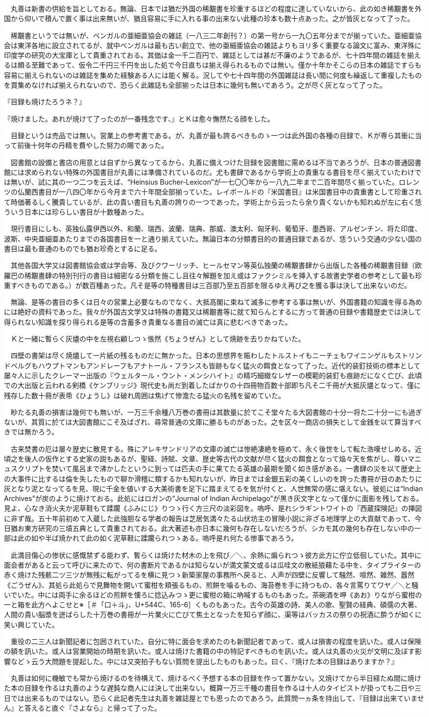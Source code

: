 　丸善は新書の供給を旨としておる。無論、日本では猶だ外国の稀覯書を珍重するほどの程度に達していないから、此の如き稀覯書を外国から仰いで積んで置く事は出来無いが、猶且容易に手に入れる事の出来ない此種の珍本も数十点あった。之が皆灰となって了った。

　稀覯書というでは無いが、ベンガルの亜細亜協会の雑誌（一八三二年創刊？）の第一号から一九〇五年分までが揃っていた。亜細亜協会は東洋各地に設立されてるが、就中ベンガルは最も古い創立で、他の亜細亜協会の雑誌よりもヨリ多く重要なる論文に富み、東洋殊に印度学の研究の大宝庫として貴重されておる。其価は金一千二百円で、雑誌としては甚だ不廉のようであるが、七十四年間の雑誌を揃えるは頗る至難であって、仮令二千円三千円を出した処で今日直ちは揃え得られるものでは無い。僅か十年かそこらの日本の雑誌ですらも容易に揃えられないのは雑誌を集めた経験ある人には能く解る。況してや七十四年間の外国雑誌は長い間に何度も繰返して重複したものを買集めなければ揃えられないので、恐らく此雑誌も全部揃ったは日本に幾何も無いであろう。之が尽く灰となって了った。

『目録も焼けたろうネ？』

『焼けました。あれが焼けて了ったのが一番残念です、』とＫは愈々憮然たる顔をした。

　目録というは売品では無い。営業上の参考書である。が、丸善が最も誇るべきものゝ一つは此外国の各種の目録で、Ｋが専ら其衝に当って前後十何年の丹精を費やした努力の賜であった。

　図書館の設備と書店の用意とは自ずから異なってるから、丸善に備えつけた目録を図書館に需めるは不当であろうが、日本の普通図書館には求められない特殊の外国書目が丸善には準備されているのだ。尤も書肆であるから学術上の貴重なる書目を尽く揃えていたわけでは無いが、試に其の一つ二つを云えば、“Heinsius Bucher-Lexicon”が一七〇〇年から一八九二年まで二百年間尽く揃っていた。ロレンツの仏蘭西書目が一八四〇年から今月まで六十年間全部揃っていた。レイボールドの『米国書目』は米国書目中の貴重書として珍重されて時価著るしく騰貴しているが、此の貴い書目も丸善の誇りの一つであった。学術上から云ったら余り貴くないかも知れぬが左に右く恁ういう日本には珍らしい書目が十数種あった。

　現行書目にしも、英独仏露伊西以外、和蘭、瑞西、波蘭、瑞典、那威、澳太利、匈牙利、葡萄牙、墨西哥、アルゼンチン、将た印度、波斯、中央亜細亜あたりまでの各国書目を一と通り揃えていた。無論日本の分類書目的の普通目録であるが、恁ういう交通の少ない国の書目は最も普通のものでも猶お珍奇とするに足る。

　其他各国大学又は図書館協会或は学会等、及びクワーリッチ、ヒールセマン等英仏独蘭の稀覯書肆から出版した各種の稀覯書目録（欧羅巴の稀覯書肆の特別刊行の書目は細密なる分類を施こし且往々解題を加え或はファクシミルを挿入する故書史学者の参考として最も珍重すべきものである。）が数百種あった。凡そ是等の特種書目は三百部乃至五百部を限るゆえ再び之を獲る事は決して出来ないのだ。

　無論、是等の書目の多くは日々の営業上必要なものでなく、大抵高閣に束ねて滅多に参考する事は無いが、外国書籍の知識を得る為めには絶好の資料であった。我々が外国古文学又は特殊の書籍又は稀覯書等に就て知らんとするに方って普通の目録や書籍歴史では決して得られない知識を探り得られる是等の含蓄多き貴重なる書目の滅亡は真に悲むべきであった。

　Ｋと一緒に暫らく灰燼の中を左視右顧しつゝ悵然《ちょうぜん》として焼跡を去りかねていた。

　四壁の書架は尽く焼燼して一片紙の残るものだに無かった。日本の思想界を賑わしたトルストイもニーチェもワイニンゲルもストリンドベルグもハウプトマンもアンドレーフもアナトール・フランスも皆跡もなく猛火の餌食となって了った。近代的装釘技術の標本として屡々人に示したクレーマー出版の『ウェルタール・ウント・メンシハイト』の精巧細緻なレザーの模範的装釘も痕跡だになく亡び、此頃での大出版と云われる剣橋《ケンブリッジ》現代史も尚だ到着したばかりの十四冊物百数十部即ち凡そ二千冊が大抵灰燼となって、僅に残存した数十冊が表帋《ひょうし》は破れ周囲は焦げて惨澹たる猛火の名残を留めていた。

　眇たる丸善の損害は幾何でも無いが、一万三千余種八万巻の書冊は其数量に於てこそ堂々たる大図書館の十分一将た二十分一にも過ぎないが、其質に於ては大図書館にこそ及ばざれ、尋常普通の文庫に勝るものがあった。之を区々一商店の損失として金銭を以て算当すべきでは無かろう。

　古来焚書の厄は屡々歴史に散見する。殊にアレキサンドリアの文庫の滅亡は惨絶凄絶を極めて、永く後世をして転た浩嘆せしめる。近頃之を後人の仮作とする史家の説もあるが、聖経、詩賦、文章、歴史等古代の文献が尽く猛火の餌食となって焔々天を焦がし、尊いマニュスクリプトを焚いて風呂まで沸かしたというに到っては匹夫の手に果てたる英雄の最期を聞く如き感がある。一書肆の災を以て歴史上の大事件に比するは倫を失したもので聊か滑稽に類するかも知れないが、昨日までは金銀五彩の美くしいのを誇った書冊が目のあたりに灰となり泥となってるを見、現に千金を値いする大美術書を足下に踏まえてるを気が付くと、人世無常の感に堪えない。彼処には“Indian Archives”が炭のように焼けておる。此処にはロガンの“Journal of Indian Archipelago”が黒き灰文字となって僅かに面影を残しておる。見よ、心なき消火夫か泥草鞋もて蹂躙《ふみにじ》りつゝ行く方三尺の淡彩図を。嗚呼、是れシラギントワイトの『西蔵探険記』の挿図に非ず哉。五十年前初めて入蔵した此強胆なる学者の報告は芝居気満々たる山伏坊主の冒険小説に非ざる地理学上の大貢献であって、今日猶お東方研究の三墳五典として貴重されておる。此大著述も亦日本に幾何も存在しないだろうが、シカモ其の幾何も存在しない中の一部は此の如や半ば焼かれて此の如く泥草鞋に蹂躙られつゝある。嗚呼是れ何たる惨事であろう。

　此満目傷心の惨状に感慨禁ずる能わず、暫らくは焼けた材木の上を飛び／＼、余熱に煽られつゝ彼方此方に佇立低徊していた。其中に面会者があると云って呼びに来たので、何の書断片であるかは知らないが満文蒙文或るは瓜哇文の散紙狼藉たる中を、タイプライターの赤く焼けた残骸二ツ三ツが無残に転がってるを横に見つゝ新築家屋の事務所へ戻ると、人声が四壁に反響して騒然、喧然、雑然、囂然《ごうぜん》、其処ら此処らで見舞物を開いて蜜柑を頬張るもの、煎餅を噛るもの、海苔巻を手に持つもの、各々言罵りてワヤ／＼と騒いでいた。中には両手に余るほどの煎餅を懐ろに捻込みつゝ更に蜜柑の箱に吶喊するものもあった。茶碗酒を呷《あお》りながら蜜柑の一と箱を此方へよこせと※［＃「口＋斗」、U+544C、165-6］くものもあった。古今の英雄の詩、美人の歌、聖賢の経典、碩儒の大著、人間の貴い脳漿を迸ばらした十万巻の書冊が一片業火に亡びて焦土となったを知らず顔に、渠等はバッカスの祭りの祝酒に酔うが如くに笑い興じていた。

　重役の二三人は新聞記者に包囲されていた。自分に特に面会を求めたのも新聞記者であって、或人は損害の程度を訊いた。或人は保険の額を訊いた。或人は営業開始の時期を訊いた。或人は焼けた書籍の中の特記すべきものを訊いた。或人は丸善の火災が文明に及ぼす影響などゝ云う大問題を提起した。中には又突拍子もない質問を提出したものもあった。曰く、『焼けた本の目録はありますか？』

　丸善は如何に機敏でも常から焼けるのを待構えて、焼けるべく予想する本の目録を作って置かない。又焼けてから半日経たぬ間に焼けた本の目録を作るは丸善のような遅鈍な商人には決して出来ない。概算一万三千種の書目を作るは十人のタイピストが掛っても二日や三日では出来るものではない。恐らく此記者先生は丸善を雑誌屋とでも思ったのであろう。此質問一ヵ条を持出して、『目録は出来ていません』と答えると直ぐ『さよなら』と帰って了った。
